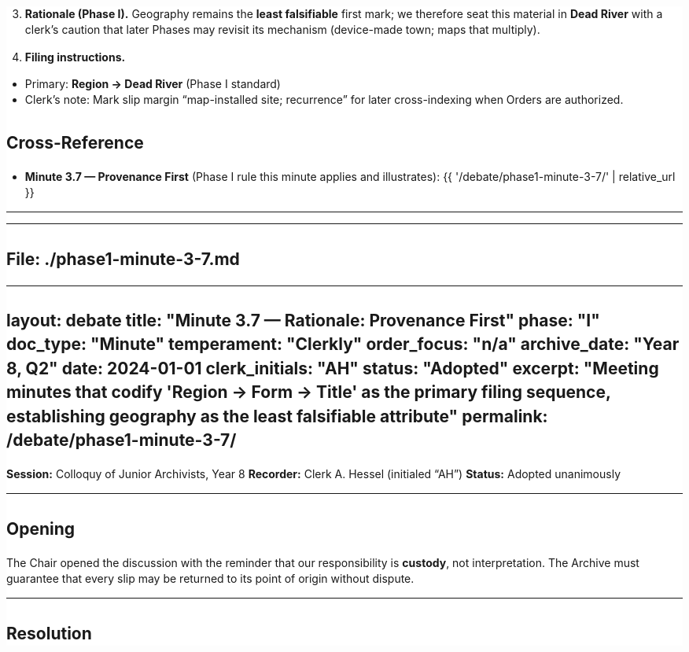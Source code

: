 3) **Rationale (Phase I).** Geography remains the **least falsifiable** first mark; we therefore seat this material in **Dead River** with a clerk’s caution that later Phases may revisit its mechanism (device-made town; maps that multiply).

4) **Filing instructions.**  
- Primary: **Region → Dead River** (Phase I standard)  
- Clerk’s note: Mark slip margin “map-installed site; recurrence” for later cross-indexing when Orders are authorized.

## Cross-Reference
- **Minute 3.7 — Provenance First** (Phase I rule this minute applies and illustrates): {{ '/debate/phase1-minute-3-7/' | relative_url }}

---



---

## File: ./phase1-minute-3-7.md

---
layout: debate
title: "Minute 3.7 — Rationale: Provenance First"
phase: "I"
doc_type: "Minute"
temperament: "Clerkly"
order_focus: "n/a"
archive_date: "Year 8, Q2"
date: 2024-01-01
clerk_initials: "AH"
status: "Adopted"
excerpt: "Meeting minutes that codify 'Region → Form → Title' as the primary filing sequence, establishing geography as the least falsifiable attribute"
permalink: /debate/phase1-minute-3-7/
---

**Session:** Colloquy of Junior Archivists, Year 8
**Recorder:** Clerk A. Hessel (initialed “AH”)
**Status:** Adopted unanimously

---

## Opening

The Chair opened the discussion with the reminder that our responsibility is **custody**, not interpretation. The Archive must guarantee that every slip may be returned to its point of origin without dispute.

---

## Resolution
